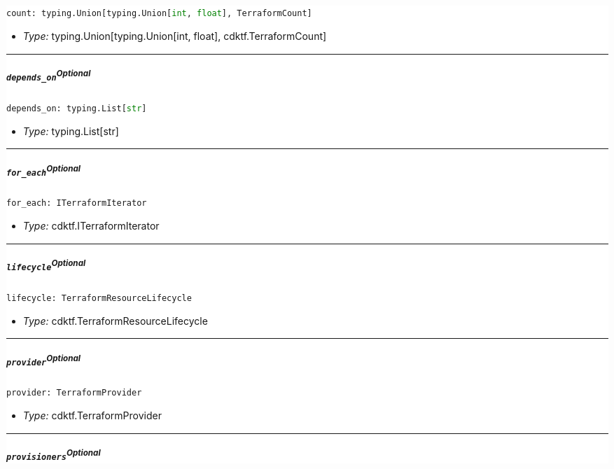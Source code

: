 ```python
count: typing.Union[typing.Union[int, float], TerraformCount]
```

- *Type:* typing.Union[typing.Union[int, float], cdktf.TerraformCount]

---

##### `depends_on`<sup>Optional</sup> <a name="depends_on" id="@ithings/cdktf-provider-openstack.blockstorageQosV3.BlockstorageQosV3.property.dependsOn"></a>

```python
depends_on: typing.List[str]
```

- *Type:* typing.List[str]

---

##### `for_each`<sup>Optional</sup> <a name="for_each" id="@ithings/cdktf-provider-openstack.blockstorageQosV3.BlockstorageQosV3.property.forEach"></a>

```python
for_each: ITerraformIterator
```

- *Type:* cdktf.ITerraformIterator

---

##### `lifecycle`<sup>Optional</sup> <a name="lifecycle" id="@ithings/cdktf-provider-openstack.blockstorageQosV3.BlockstorageQosV3.property.lifecycle"></a>

```python
lifecycle: TerraformResourceLifecycle
```

- *Type:* cdktf.TerraformResourceLifecycle

---

##### `provider`<sup>Optional</sup> <a name="provider" id="@ithings/cdktf-provider-openstack.blockstorageQosV3.BlockstorageQosV3.property.provider"></a>

```python
provider: TerraformProvider
```

- *Type:* cdktf.TerraformProvider

---

##### `provisioners`<sup>Optional</sup> <a name="provisioners" id="@ithings/cdktf-provider-openstack.blockstorageQosV3.BlockstorageQosV3.property.provisioners"></a>
